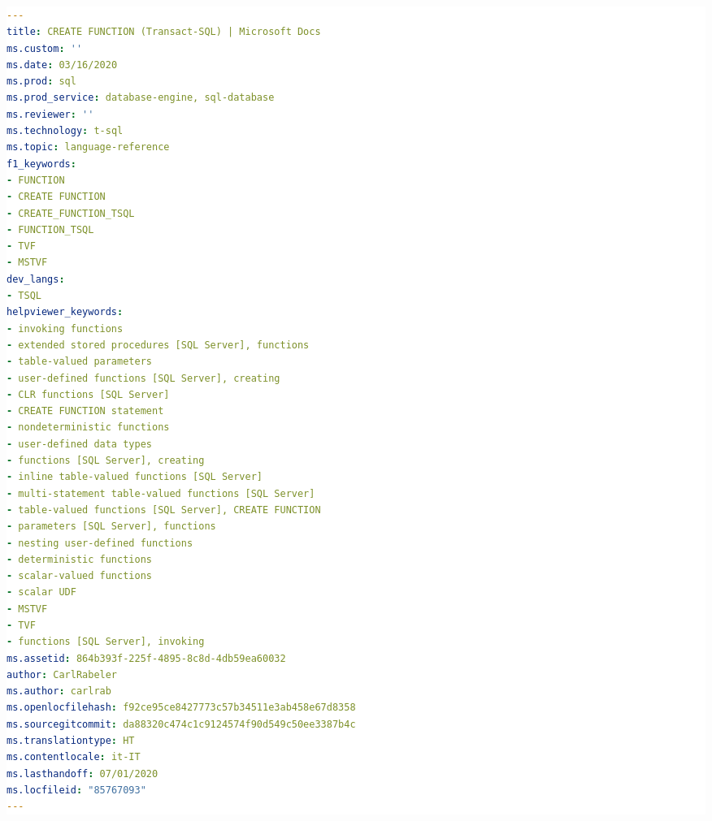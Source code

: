```yaml
---
title: CREATE FUNCTION (Transact-SQL) | Microsoft Docs
ms.custom: ''
ms.date: 03/16/2020
ms.prod: sql
ms.prod_service: database-engine, sql-database
ms.reviewer: ''
ms.technology: t-sql
ms.topic: language-reference
f1_keywords:
- FUNCTION
- CREATE FUNCTION
- CREATE_FUNCTION_TSQL
- FUNCTION_TSQL
- TVF
- MSTVF
dev_langs:
- TSQL
helpviewer_keywords:
- invoking functions
- extended stored procedures [SQL Server], functions
- table-valued parameters
- user-defined functions [SQL Server], creating
- CLR functions [SQL Server]
- CREATE FUNCTION statement
- nondeterministic functions
- user-defined data types
- functions [SQL Server], creating
- inline table-valued functions [SQL Server]
- multi-statement table-valued functions [SQL Server]
- table-valued functions [SQL Server], CREATE FUNCTION
- parameters [SQL Server], functions
- nesting user-defined functions
- deterministic functions
- scalar-valued functions
- scalar UDF
- MSTVF
- TVF
- functions [SQL Server], invoking
ms.assetid: 864b393f-225f-4895-8c8d-4db59ea60032
author: CarlRabeler
ms.author: carlrab
ms.openlocfilehash: f92ce95ce8427773c57b34511e3ab458e67d8358
ms.sourcegitcommit: da88320c474c1c9124574f90d549c50ee3387b4c
ms.translationtype: HT
ms.contentlocale: it-IT
ms.lasthandoff: 07/01/2020
ms.locfileid: "85767093"
---
```
